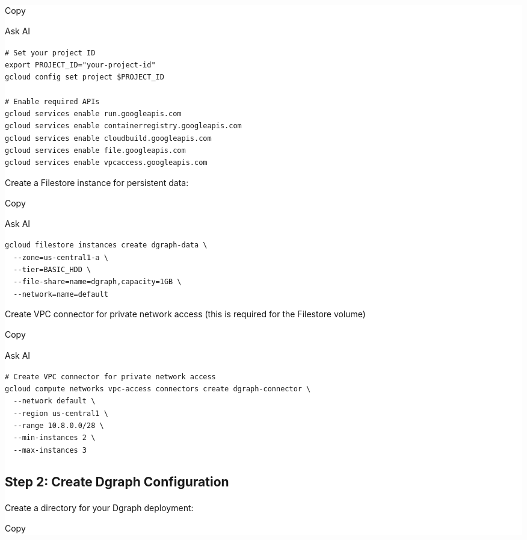 Copy

Ask AI

```
# Set your project ID
export PROJECT_ID="your-project-id"
gcloud config set project $PROJECT_ID

# Enable required APIs
gcloud services enable run.googleapis.com
gcloud services enable containerregistry.googleapis.com
gcloud services enable cloudbuild.googleapis.com
gcloud services enable file.googleapis.com
gcloud services enable vpcaccess.googleapis.com

```

Create a Filestore instance for persistent data:

Copy

Ask AI

```
gcloud filestore instances create dgraph-data \
  --zone=us-central1-a \
  --tier=BASIC_HDD \
  --file-share=name=dgraph,capacity=1GB \
  --network=name=default

```

Create VPC connector for private network access (this is required for the Filestore volume)

Copy

Ask AI

```
# Create VPC connector for private network access
gcloud compute networks vpc-access connectors create dgraph-connector \
  --network default \
  --region us-central1 \
  --range 10.8.0.0/28 \
  --min-instances 2 \
  --max-instances 3

```

## [​](https://docs.hypermode.com/dgraph/self-managed/cloud-run\#step-2%3A-create-dgraph-configuration)  Step 2: Create Dgraph Configuration

Create a directory for your Dgraph deployment:

Copy
